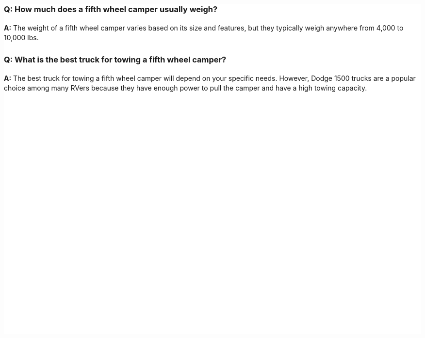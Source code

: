 <h3>Q: How much does a fifth wheel camper usually weigh?</h3>

<p><b>A:</b> The weight of a fifth wheel camper varies based on its size and features, but they typically weigh anywhere from 4,000 to 10,000 lbs.</p>

<h3>Q: What is the best truck for towing a fifth wheel camper?</h3>

<p><b>A:</b> The best truck for towing a fifth wheel camper will depend on your specific needs. However, Dodge 1500 trucks are a popular choice among many RVers because they have enough power to pull the camper and have a high towing capacity.</p>

<div style="position: relative; padding-bottom: 56.25%; overflow: hidden"><iframe src="https://www.youtube.com/embed/M66YamSYlQY" frameborder="0" allow="accelerometer; autoplay; clipboard-write; encrypted-media; gyroscope; picture-in-picture; web-share" allowfullscreen style="position: absolute; top: 0; left: 0; width: 100%; height: 100%;"></iframe>
</div>